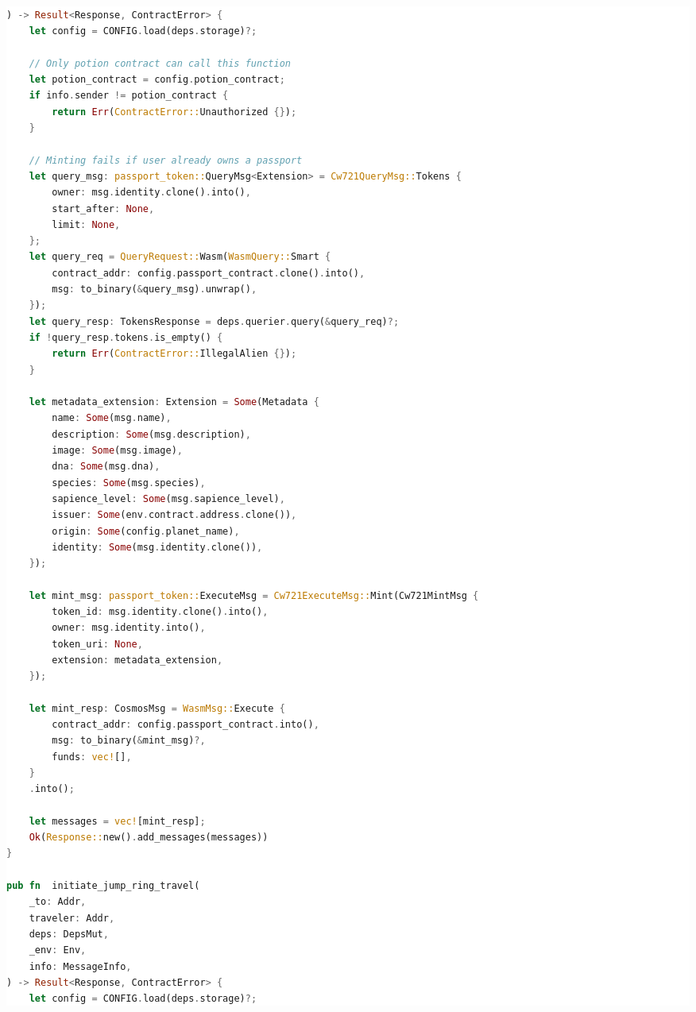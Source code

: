 ```rs
) -> Result<Response, ContractError> {
    let config = CONFIG.load(deps.storage)?;
    
    // Only potion contract can call this function
    let potion_contract = config.potion_contract;
    if info.sender != potion_contract {
        return Err(ContractError::Unauthorized {});
    }

    // Minting fails if user already owns a passport
    let query_msg: passport_token::QueryMsg<Extension> = Cw721QueryMsg::Tokens {
        owner: msg.identity.clone().into(),
        start_after: None,
        limit: None,
    };
    let query_req = QueryRequest::Wasm(WasmQuery::Smart {
        contract_addr: config.passport_contract.clone().into(),
        msg: to_binary(&query_msg).unwrap(),
    });
    let query_resp: TokensResponse = deps.querier.query(&query_req)?;
    if !query_resp.tokens.is_empty() {
        return Err(ContractError::IllegalAlien {});
    }

    let metadata_extension: Extension = Some(Metadata {
        name: Some(msg.name),
        description: Some(msg.description),
        image: Some(msg.image),
        dna: Some(msg.dna),
        species: Some(msg.species),
        sapience_level: Some(msg.sapience_level),
        issuer: Some(env.contract.address.clone()),
        origin: Some(config.planet_name),
        identity: Some(msg.identity.clone()),
    });

    let mint_msg: passport_token::ExecuteMsg = Cw721ExecuteMsg::Mint(Cw721MintMsg {
        token_id: msg.identity.clone().into(),
        owner: msg.identity.into(),
        token_uri: None,
        extension: metadata_extension,
    });

    let mint_resp: CosmosMsg = WasmMsg::Execute {
        contract_addr: config.passport_contract.into(),
        msg: to_binary(&mint_msg)?,
        funds: vec![],
    }
    .into();

    let messages = vec![mint_resp];
    Ok(Response::new().add_messages(messages))
}

pub fn  initiate_jump_ring_travel(
    _to: Addr,
    traveler: Addr,
    deps: DepsMut,
    _env: Env,
    info: MessageInfo,
) -> Result<Response, ContractError> {
    let config = CONFIG.load(deps.storage)?;

```